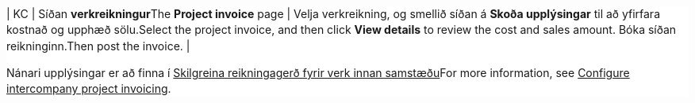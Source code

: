| <span data-ttu-id="9f9c1-223">K</span><span class="sxs-lookup"><span data-stu-id="9f9c1-223">C</span></span>    | <span data-ttu-id="9f9c1-224">Síðan **verkreikningur**</span><span class="sxs-lookup"><span data-stu-id="9f9c1-224">The **Project invoice** page</span></span>                                                                       | <span data-ttu-id="9f9c1-225">Velja verkreikning, og smellið síðan á **Skoða upplýsingar** til að yfirfara kostnað og upphæð sölu.</span><span class="sxs-lookup"><span data-stu-id="9f9c1-225">Select the project invoice, and then click **View details** to review the cost and sales amount.</span></span> <span data-ttu-id="9f9c1-226">Bóka síðan reikninginn.</span><span class="sxs-lookup"><span data-stu-id="9f9c1-226">Then post the invoice.</span></span> |


<span data-ttu-id="9f9c1-227">Nánari upplýsingar er að finna í [Skilgreina reikningagerð fyrir verk innan samstæðu](tasks/configure-intercompany-project-invoicing.md)</span><span class="sxs-lookup"><span data-stu-id="9f9c1-227">For more information, see [Configure intercompany project invoicing](tasks/configure-intercompany-project-invoicing.md).</span></span>



